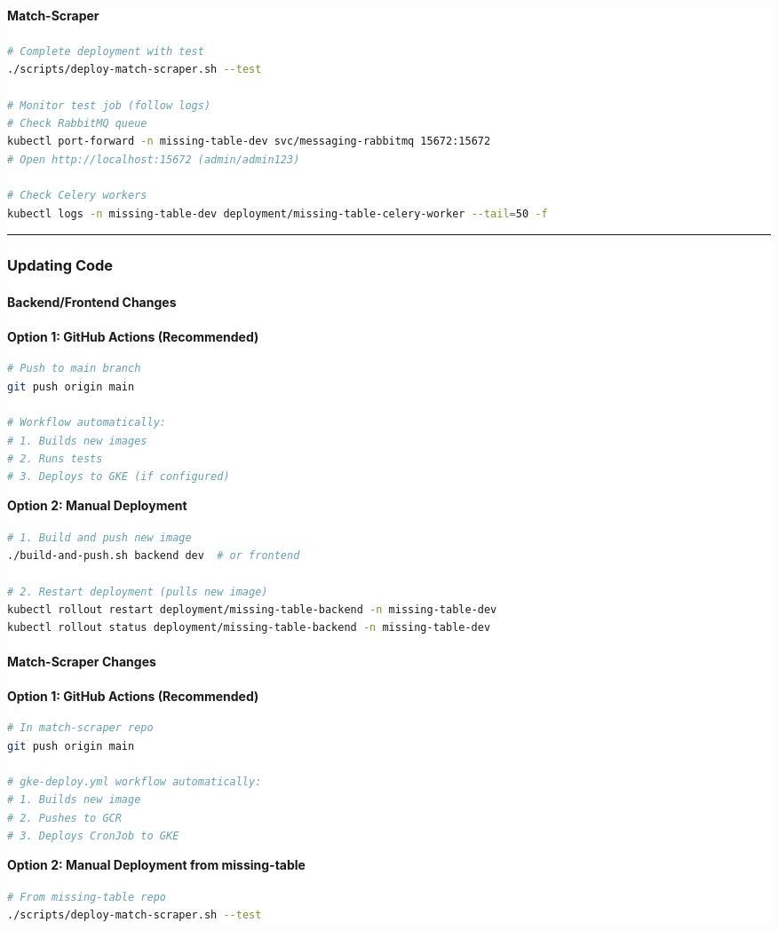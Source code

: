 #### Match-Scraper
```bash
# Complete deployment with test
./scripts/deploy-match-scraper.sh --test

# Monitor test job (follow logs)
# Check RabbitMQ queue
kubectl port-forward -n missing-table-dev svc/messaging-rabbitmq 15672:15672
# Open http://localhost:15672 (admin/admin123)

# Check Celery workers
kubectl logs -n missing-table-dev deployment/missing-table-celery-worker --tail=50 -f
```

---

### Updating Code

#### Backend/Frontend Changes
**Option 1: GitHub Actions (Recommended)**
```bash
# Push to main branch
git push origin main

# Workflow automatically:
# 1. Builds new images
# 2. Runs tests
# 3. Deploys to GKE (if configured)
```

**Option 2: Manual Deployment**
```bash
# 1. Build and push new image
./build-and-push.sh backend dev  # or frontend

# 2. Restart deployment (pulls new image)
kubectl rollout restart deployment/missing-table-backend -n missing-table-dev
kubectl rollout status deployment/missing-table-backend -n missing-table-dev
```

#### Match-Scraper Changes
**Option 1: GitHub Actions (Recommended)**
```bash
# In match-scraper repo
git push origin main

# gke-deploy.yml workflow automatically:
# 1. Builds new image
# 2. Pushes to GCR
# 3. Deploys CronJob to GKE
```

**Option 2: Manual Deployment from missing-table**
```bash
# From missing-table repo
./scripts/deploy-match-scraper.sh --test
```
